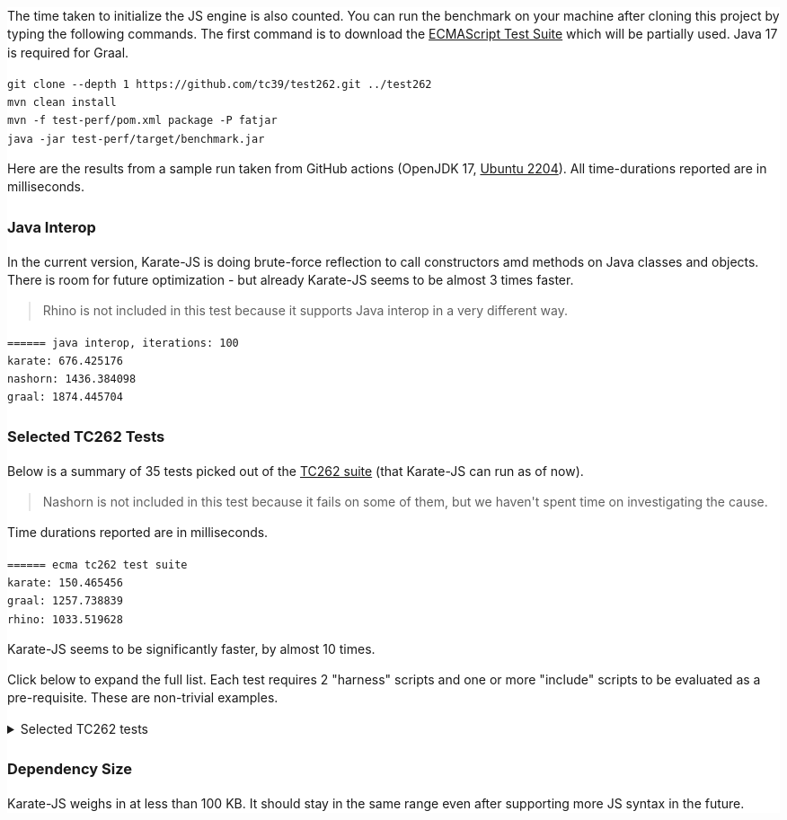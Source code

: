 The time taken to initialize the JS engine is also counted. You can run the benchmark on your machine after cloning this project by typing the following commands. The first command is to download the [ECMAScript Test Suite](https://github.com/tc39/test262) which will be partially used. Java 17 is required for Graal.

```
git clone --depth 1 https://github.com/tc39/test262.git ../test262
mvn clean install
mvn -f test-perf/pom.xml package -P fatjar
java -jar test-perf/target/benchmark.jar 
```

Here are the results from a sample run taken from GitHub actions (OpenJDK 17, [Ubuntu 2204](https://github.com/actions/runner-images/blob/ubuntu22/20240324.2/images/ubuntu/Ubuntu2204-Readme.md)). All time-durations reported are in milliseconds.

### Java Interop
In the current version, Karate-JS is doing brute-force reflection to call constructors amd methods on Java classes and objects. There is room for future optimization - but already Karate-JS seems to be almost 3 times faster.

> Rhino is not included in this test because it supports Java interop in a very different way.
```
====== java interop, iterations: 100
karate: 676.425176
nashorn: 1436.384098
graal: 1874.445704
```

### Selected TC262 Tests

Below is a summary of 35 tests picked out of the [TC262 suite](https://github.com/tc39/test262) (that Karate-JS can run as of now).

> Nashorn is not included in this test because it fails on some of them, but we haven't spent time on investigating the cause.

Time durations reported are in milliseconds.

```
====== ecma tc262 test suite
karate: 150.465456
graal: 1257.738839
rhino: 1033.519628
```

Karate-JS seems to be significantly faster, by almost 10 times.

Click below to expand the full list. Each test requires 2 "harness" scripts and one or more "include" scripts to be evaluated as a pre-requisite. These are non-trivial examples.

<details><summary>Selected TC262 tests</summary></details>

### Dependency Size

Karate-JS weighs in at less than 100 KB. It should stay in the same range even after supporting more JS syntax in the future.
